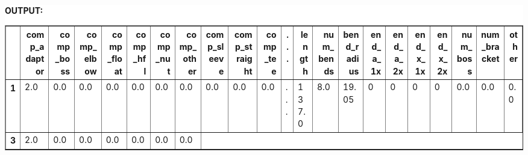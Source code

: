 

**OUTPUT:**

<table border="1" class="dataframe">
  <thead>
    <tr style="text-align: right;">
      <th></th>
      <th>comp_adaptor</th>
      <th>comp_boss</th>
      <th>comp_elbow</th>
      <th>comp_float</th>
      <th>comp_hfl</th>
      <th>comp_nut</th>
      <th>comp_other</th>
      <th>comp_sleeve</th>
      <th>comp_straight</th>
      <th>comp_tee</th>
      <th>...</th>
      <th>length</th>
      <th>num_bends</th>
      <th>bend_radius</th>
      <th>end_a_1x</th>
      <th>end_a_2x</th>
      <th>end_x_1x</th>
      <th>end_x_2x</th>
      <th>num_boss</th>
      <th>num_bracket</th>
      <th>other</th>
    </tr>
  </thead>
  <tbody>
    <tr>
      <th>1</th>
      <td>2.0</td>
      <td>0.0</td>
      <td>0.0</td>
      <td>0.0</td>
      <td>0.0</td>
      <td>0.0</td>
      <td>0.0</td>
      <td>0.0</td>
      <td>0.0</td>
      <td>0.0</td>
      <td>...</td>
      <td>137.0</td>
      <td>8.0</td>
      <td>19.05</td>
      <td>0</td>
      <td>0</td>
      <td>0</td>
      <td>0</td>
      <td>0.0</td>
      <td>0.0</td>
      <td>0.0</td>
    </tr>
    <tr>
      <th>3</th>
      <td>2.0</td>
      <td>0.0</td>
      <td>0.0</td>
      <td>0.0</td>
      <td>0.0</td>
      <td>0.0</td>
      <td>0.0</td>